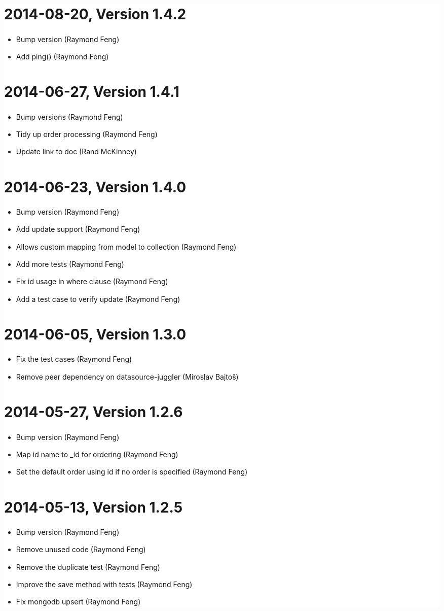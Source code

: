 
2014-08-20, Version 1.4.2
=========================

 * Bump version (Raymond Feng)

 * Add ping() (Raymond Feng)


2014-06-27, Version 1.4.1
=========================

 * Bump versions (Raymond Feng)

 * Tidy up order processing (Raymond Feng)

 * Update link to doc (Rand McKinney)


2014-06-23, Version 1.4.0
=========================

 * Bump version (Raymond Feng)

 * Add update support (Raymond Feng)

 * Allows custom mapping from model to collection (Raymond Feng)

 * Add more tests (Raymond Feng)

 * Fix id usage in where clause (Raymond Feng)

 * Add a test case to verify update (Raymond Feng)


2014-06-05, Version 1.3.0
=========================

 * Fix the test cases (Raymond Feng)

 * Remove peer dependency on datasource-juggler (Miroslav Bajtoš)


2014-05-27, Version 1.2.6
=========================

 * Bump version (Raymond Feng)

 * Map id name to _id for ordering (Raymond Feng)

 * Set the default order using id if no order is specified (Raymond Feng)


2014-05-13, Version 1.2.5
=========================

 * Bump version (Raymond Feng)

 * Remove unused code (Raymond Feng)

 * Remove the duplicate test (Raymond Feng)

 * Improve the save method with tests (Raymond Feng)

 * Fix mongodb upsert (Raymond Feng)
